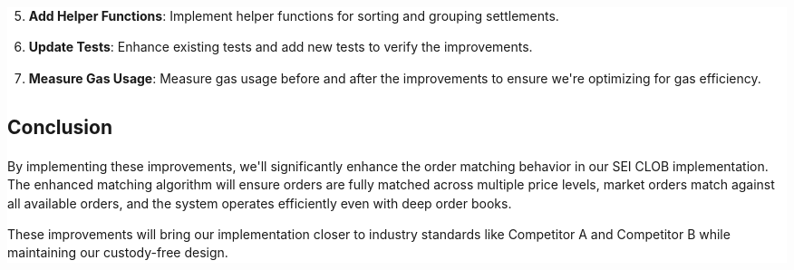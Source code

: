 5. **Add Helper Functions**: Implement helper functions for sorting and grouping settlements.

6. **Update Tests**: Enhance existing tests and add new tests to verify the improvements.

7. **Measure Gas Usage**: Measure gas usage before and after the improvements to ensure we're optimizing for gas efficiency.

## Conclusion

By implementing these improvements, we'll significantly enhance the order matching behavior in our SEI CLOB implementation. The enhanced matching algorithm will ensure orders are fully matched across multiple price levels, market orders match against all available orders, and the system operates efficiently even with deep order books.

These improvements will bring our implementation closer to industry standards like Competitor A and Competitor B while maintaining our custody-free design.
